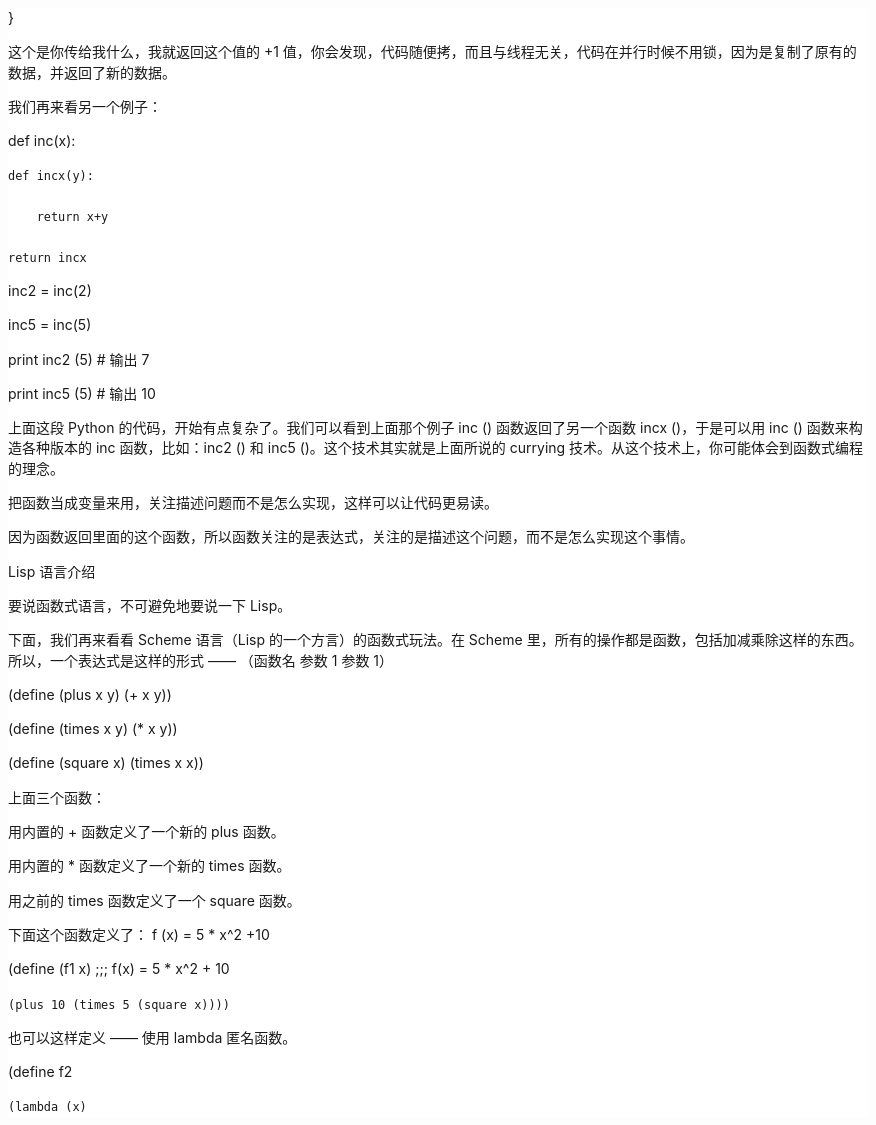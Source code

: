 }

这个是你传给我什么，我就返回这个值的 +1 值，你会发现，代码随便拷，而且与线程无关，代码在并行时候不用锁，因为是复制了原有的数据，并返回了新的数据。

我们再来看另一个例子：

def inc(x):

    def incx(y):

        return x+y

    return incx

 

inc2 = inc(2)

inc5 = inc(5)

 

print inc2 (5) # 输出 7

print inc5 (5) # 输出 10

上面这段 Python 的代码，开始有点复杂了。我们可以看到上面那个例子 inc () 函数返回了另一个函数 incx ()，于是可以用 inc () 函数来构造各种版本的 inc 函数，比如：inc2 () 和 inc5 ()。这个技术其实就是上面所说的 currying 技术。从这个技术上，你可能体会到函数式编程的理念。

把函数当成变量来用，关注描述问题而不是怎么实现，这样可以让代码更易读。

因为函数返回里面的这个函数，所以函数关注的是表达式，关注的是描述这个问题，而不是怎么实现这个事情。

Lisp 语言介绍

要说函数式语言，不可避免地要说一下 Lisp。

下面，我们再来看看 Scheme 语言（Lisp 的一个方言）的函数式玩法。在 Scheme 里，所有的操作都是函数，包括加减乘除这样的东西。所以，一个表达式是这样的形式 —— （函数名 参数 1 参数 1）

(define (plus x y)  (+ x y))

(define (times x y) (* x y))

(define (square x)  (times x x))

上面三个函数：

用内置的 + 函数定义了一个新的 plus 函数。

用内置的 * 函数定义了一个新的 times 函数。

用之前的 times 函数定义了一个 square 函数。

下面这个函数定义了： f (x) = 5 * x^2 +10

(define (f1 x) ;;; f(x) = 5 * x^2 + 10

    (plus 10 (times 5 (square x))))

也可以这样定义 —— 使用 lambda 匿名函数。

(define f2

    (lambda (x)
